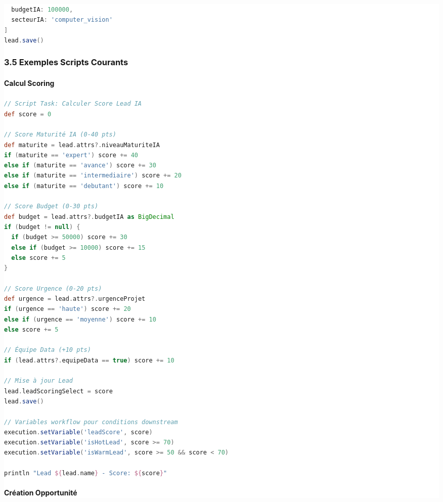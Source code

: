 ```groovy
  budgetIA: 100000,
  secteurIA: 'computer_vision'
]
lead.save()
```

### 3.5 Exemples Scripts Courants

#### Calcul Scoring

```groovy
// Script Task: Calculer Score Lead IA
def score = 0

// Score Maturité IA (0-40 pts)
def maturite = lead.attrs?.niveauMaturiteIA
if (maturite == 'expert') score += 40
else if (maturite == 'avance') score += 30
else if (maturite == 'intermediaire') score += 20
else if (maturite == 'debutant') score += 10

// Score Budget (0-30 pts)
def budget = lead.attrs?.budgetIA as BigDecimal
if (budget != null) {
  if (budget >= 50000) score += 30
  else if (budget >= 10000) score += 15
  else score += 5
}

// Score Urgence (0-20 pts)
def urgence = lead.attrs?.urgenceProjet
if (urgence == 'haute') score += 20
else if (urgence == 'moyenne') score += 10
else score += 5

// Équipe Data (+10 pts)
if (lead.attrs?.equipeData == true) score += 10

// Mise à jour Lead
lead.leadScoringSelect = score
lead.save()

// Variables workflow pour conditions downstream
execution.setVariable('leadScore', score)
execution.setVariable('isHotLead', score >= 70)
execution.setVariable('isWarmLead', score >= 50 && score < 70)

println "Lead ${lead.name} - Score: ${score}"
```

#### Création Opportunité
